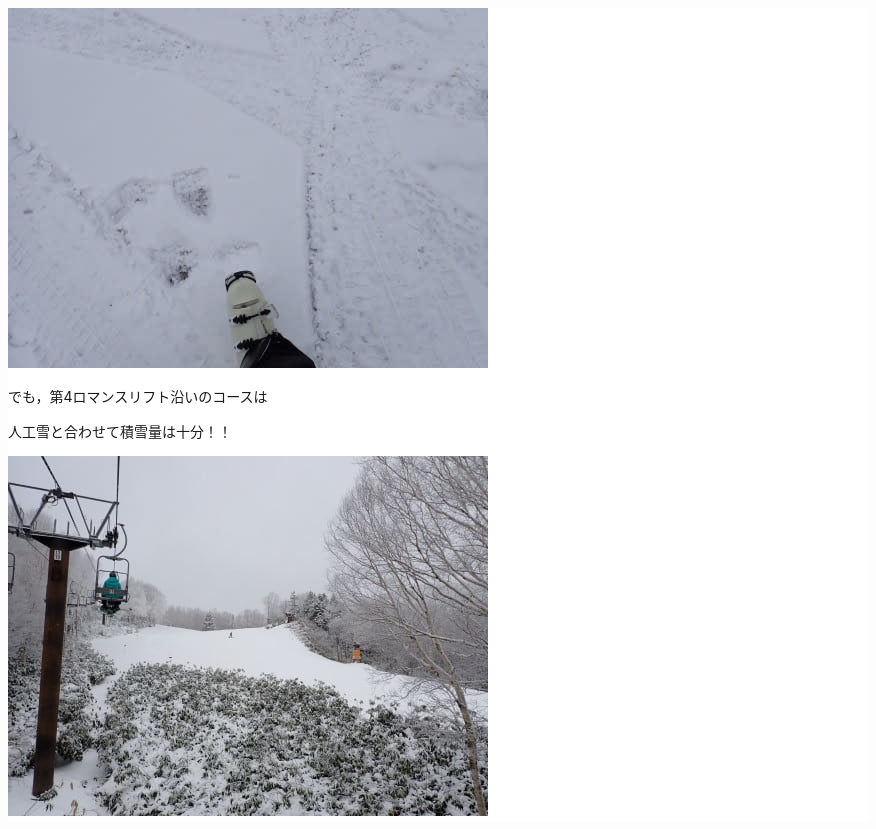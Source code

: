 ![ad9547798c98ba0d315a20bb3412466a.jpg](images/ad9547798c98ba0d315a20bb3412466a.jpg)







でも，第4ロマンスリフト沿いのコースは


人工雪と合わせて積雪量は十分！！




![612f28e990514d2fc074c24aa1c9fbda.jpg](images/612f28e990514d2fc074c24aa1c9fbda.jpg)





